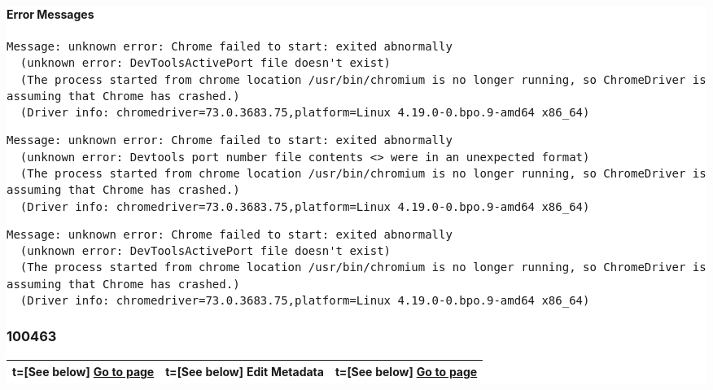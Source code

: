 
#### Error Messages
<pre>Message: unknown error: Chrome failed to start: exited abnormally
  (unknown error: DevToolsActivePort file doesn't exist)
  (The process started from chrome location /usr/bin/chromium is no longer running, so ChromeDriver is assuming that Chrome has crashed.)
  (Driver info: chromedriver=73.0.3683.75,platform=Linux 4.19.0-0.bpo.9-amd64 x86_64)</pre>
<pre>Message: unknown error: Chrome failed to start: exited abnormally
  (unknown error: Devtools port number file contents &lt;&gt; were in an unexpected format)
  (The process started from chrome location /usr/bin/chromium is no longer running, so ChromeDriver is assuming that Chrome has crashed.)
  (Driver info: chromedriver=73.0.3683.75,platform=Linux 4.19.0-0.bpo.9-amd64 x86_64)</pre>
<pre>Message: unknown error: Chrome failed to start: exited abnormally
  (unknown error: DevToolsActivePort file doesn't exist)
  (The process started from chrome location /usr/bin/chromium is no longer running, so ChromeDriver is assuming that Chrome has crashed.)
  (Driver info: chromedriver=73.0.3683.75,platform=Linux 4.19.0-0.bpo.9-amd64 x86_64)</pre>
### 100463

| t=[See below] [Go to page](https://gui-staging.dandiarchive.org/#/dandiset/100463) | t=[See below] Edit Metadata | t=[See below] [Go to page](https://gui-staging.dandiarchive.org/#/dandiset/100463/draft/files) |
| --- | --- | --- |